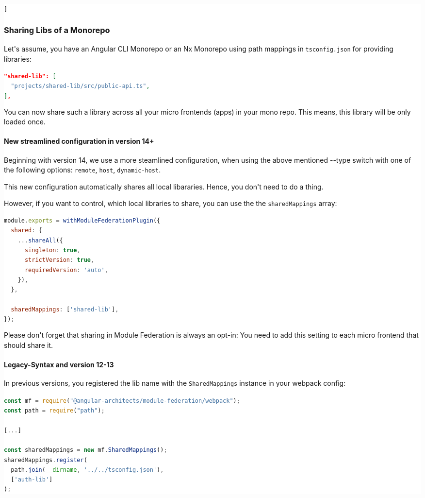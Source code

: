 ```typescript
]
```

### Sharing Libs of a Monorepo

Let's assume, you have an Angular CLI Monorepo or an Nx Monorepo using path mappings in `tsconfig.json` for providing libraries:

```json
"shared-lib": [
  "projects/shared-lib/src/public-api.ts",
],
```

You can now share such a library across all your micro frontends (apps) in your mono repo. This means, this library will be only loaded once.

#### New streamlined configuration in version 14+

Beginning with version 14, we use a more steamlined configuration, when using the above mentioned --type switch with one of the following options: `remote`, `host`, `dynamic-host`.

This new configuration automatically shares all local libararies. Hence, you don't need to do a thing.

However, if you want to control, which local libraries to share, you can use the the `sharedMappings` array:

```javascript
module.exports = withModuleFederationPlugin({
  shared: {
    ...shareAll({
      singleton: true,
      strictVersion: true,
      requiredVersion: 'auto',
    }),
  },

  sharedMappings: ['shared-lib'],
});
```

Please don't forget that sharing in Module Federation is always an opt-in: You need to add this setting to each micro frontend that should share it.

#### Legacy-Syntax and version 12-13

In previous versions, you registered the lib name with the `SharedMappings` instance in your webpack config:

```javascript
const mf = require("@angular-architects/module-federation/webpack");
const path = require("path");

[...]

const sharedMappings = new mf.SharedMappings();
sharedMappings.register(
  path.join(__dirname, '../../tsconfig.json'),
  ['auth-lib']
);
```
